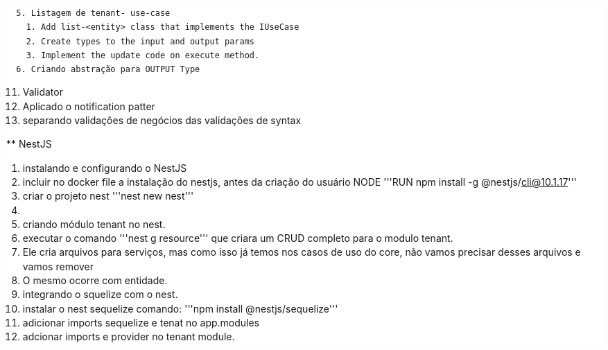       5. Listagem de tenant- use-case
        1. Add list-<entity> class that implements the IUseCase
        2. Create types to the input and output params
        3. Implement the update code on execute method.
      6. Criando abstração para OUTPUT Type
11. Validator
  1. Aplicado o notification patter
  2. separando validações de negócios das validações de syntax
  
        
** NestJS
1. instalando e configurando o NestJS
  1. incluir no docker file a instalação do nestjs, antes da criação do usuário NODE
  '''RUN npm install -g @nestjs/cli@10.1.17'''
  2. criar o projeto nest
    '''nest new nest'''
  3. 
2. criando módulo tenant no nest.
  1. executar o comando '''nest g resource''' que criara um CRUD completo para o modulo tenant.
  2. Ele cria arquivos para serviços, mas como isso já temos nos casos de uso do core, não vamos precisar desses arquivos e vamos remover
  3. O mesmo ocorre com entidade.
3. integrando o squelize com o nest.
  1. instalar o nest sequelize comando: '''npm install @nestjs/sequelize'''
  2. adicionar imports sequelize e tenat no app.modules
  3. adcionar imports e provider no tenant module.
  




    


  



